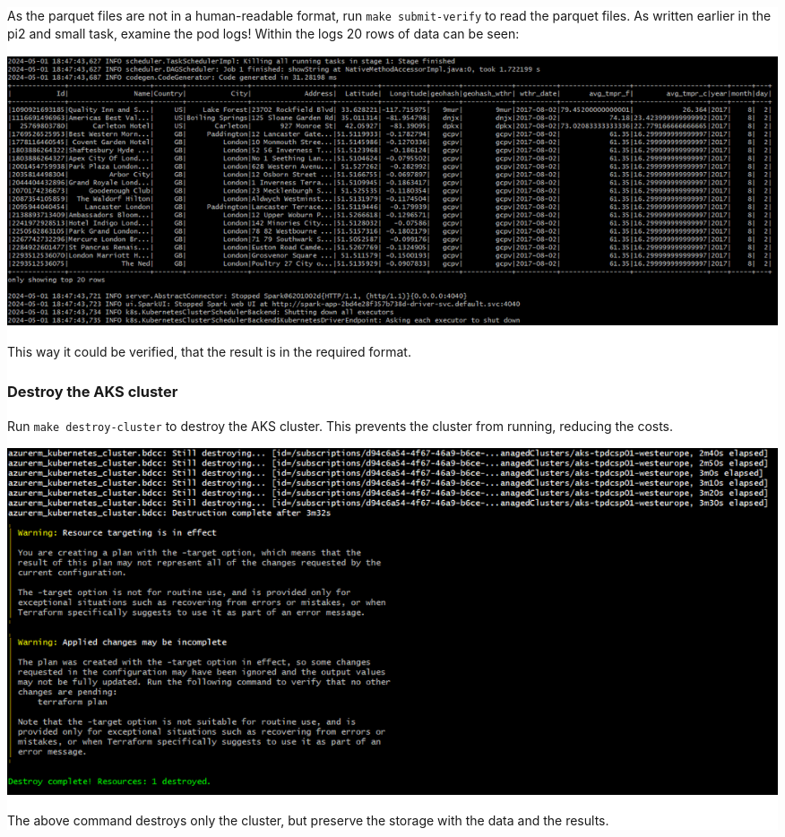 As the parquet files are not in a human-readable format, run `make submit-verify` to read the parquet files. As written earlier in the pi2 and small task, examine the pod logs! Within the logs 20 rows of data can be seen:

![Verify task](/screenshots/img_verify_task.png)

This way it could be verified, that the result is in the required format.

### Destroy the AKS cluster

Run `make destroy-cluster` to destroy the AKS cluster. This prevents the cluster from running, reducing the costs.

![Destroy](/screenshots/img_destroy.png)

The above command destroys only the cluster, but preserve the storage with the data and the results.